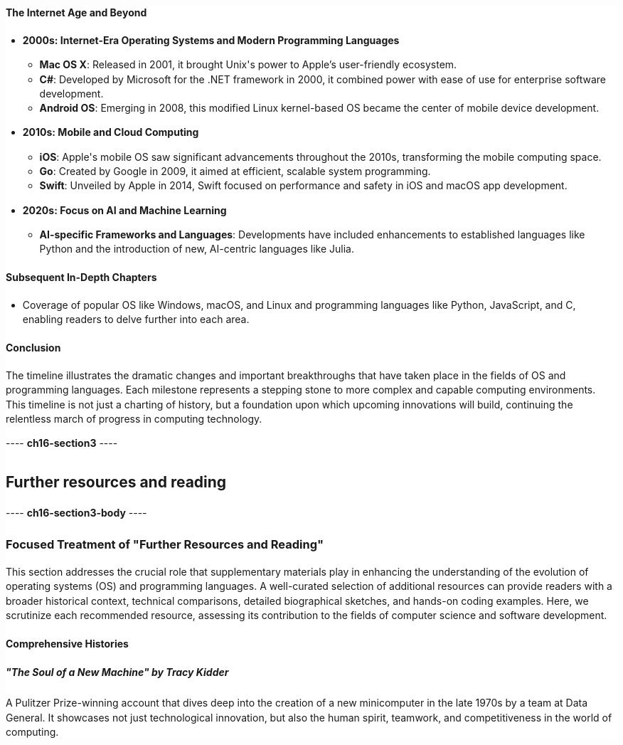 #### The Internet Age and Beyond

- **2000s: Internet-Era Operating Systems and Modern Programming Languages**
  - **Mac OS X**: Released in 2001, it brought Unix's power to Apple’s user-friendly ecosystem.
  - **C#**: Developed by Microsoft for the .NET framework in 2000, it combined power with ease of use for enterprise software development.
  - **Android OS**: Emerging in 2008, this modified Linux kernel-based OS became the center of mobile device development.

- **2010s: Mobile and Cloud Computing**
  - **iOS**: Apple's mobile OS saw significant advancements throughout the 2010s, transforming the mobile computing space.
  - **Go**: Created by Google in 2009, it aimed at efficient, scalable system programming.
  - **Swift**: Unveiled by Apple in 2014, Swift focused on performance and safety in iOS and macOS app development.

- **2020s: Focus on AI and Machine Learning**
  - **AI-specific Frameworks and Languages**: Developments have included enhancements to established languages like Python and the introduction of new, AI-centric languages like Julia.

#### Subsequent In-Depth Chapters

- Coverage of popular OS like Windows, macOS, and Linux and programming languages like Python, JavaScript, and C, enabling readers to delve further into each area.

#### Conclusion

The timeline illustrates the dramatic changes and important breakthroughs that have taken place in the fields of OS and programming languages. Each milestone represents a stepping stone to more complex and capable computing environments. This timeline is not just a charting of history, but a foundation upon which upcoming innovations will build, continuing the relentless march of progress in computing technology.
 
---- **ch16-section3** ----
 
## Further resources and reading
 
---- **ch16-section3-body** ----
 
### Focused Treatment of "Further Resources and Reading"

This section addresses the crucial role that supplementary materials play in enhancing the understanding of the evolution of operating systems (OS) and programming languages. A well-curated selection of additional resources can provide readers with a broader historical context, technical comparisons, detailed biographical sketches, and hands-on coding examples. Here, we scrutinize each recommended resource, assessing its contribution to the fields of computer science and software development.

#### Comprehensive Histories

##### "The Soul of a New Machine" by Tracy Kidder
A Pulitzer Prize-winning account that dives deep into the creation of a new minicomputer in the late 1970s by a team at Data General. It showcases not just technological innovation, but also the human spirit, teamwork, and competitiveness in the world of computing.

